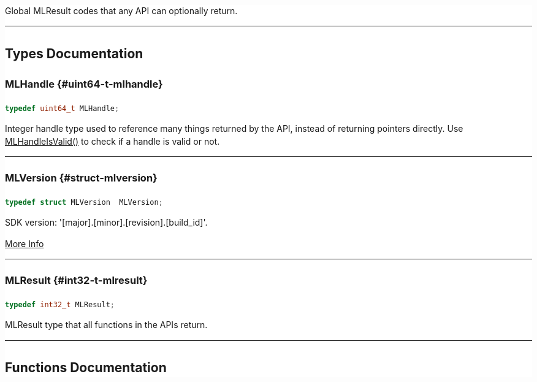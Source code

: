 
Global MLResult codes that any API can optionally return. 





-----------


## Types Documentation

### MLHandle {#uint64-t-mlhandle}

```cpp
typedef uint64_t MLHandle;
```

Integer handle type used to reference many things returned by the API, instead of returning pointers directly. Use [MLHandleIsValid()](/versioned_docs/version-22-Feb-2023/api-ref/api/Modules/group___platform/group___platform.md#bool-mlhandleisvalid) to check if a handle is valid or not. 






-----------

### MLVersion {#struct-mlversion}

```cpp
typedef struct MLVersion  MLVersion;
```


SDK version: '[major].[minor].[revision].[build_id]'. 



[More Info](/versioned_docs/version-22-Feb-2023/api-ref/api/Modules/group___platform/struct_m_l_version.md)



-----------

### MLResult {#int32-t-mlresult}

```cpp
typedef int32_t MLResult;
```


MLResult type that all functions in the APIs return. 






-----------


## Functions Documentation
